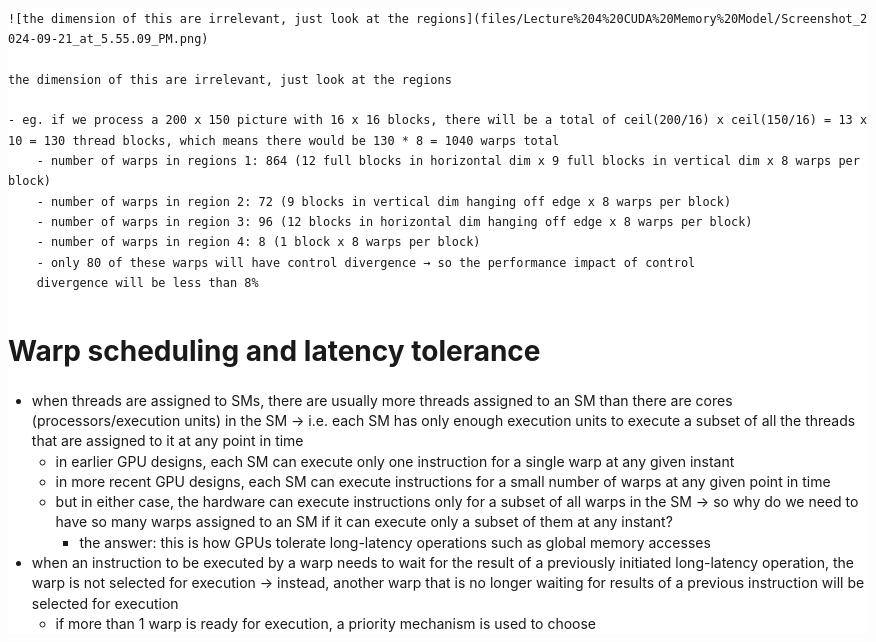    ![the dimension of this are irrelevant, just look at the regions](files/Lecture%204%20CUDA%20Memory%20Model/Screenshot_2024-09-21_at_5.55.09_PM.png)
    
    the dimension of this are irrelevant, just look at the regions
    
    - eg. if we process a 200 x 150 picture with 16 x 16 blocks, there will be a total of ceil(200/16) x ceil(150/16) = 13 x 10 = 130 thread blocks, which means there would be 130 * 8 = 1040 warps total
        - number of warps in regions 1: 864 (12 full blocks in horizontal dim x 9 full blocks in vertical dim x 8 warps per block)
        - number of warps in region 2: 72 (9 blocks in vertical dim hanging off edge x 8 warps per block)
        - number of warps in region 3: 96 (12 blocks in horizontal dim hanging off edge x 8 warps per block)
        - number of warps in region 4: 8 (1 block x 8 warps per block)
        - only 80 of these warps will have control divergence → so the performance impact of control
        divergence will be less than 8%

# Warp scheduling and latency tolerance

- when threads are assigned to SMs, there are usually more threads assigned to an SM than there are cores (processors/execution units) in the SM → i.e. each SM has only enough execution units to execute a subset of all the threads that are assigned to it at any point in time
    - in earlier GPU designs, each SM can execute only one instruction for a single warp at any given instant
    - in more recent GPU designs, each SM can execute instructions for a small number of warps at any given point in time
    - but in either case, the hardware can execute instructions only for a subset of all warps in the SM → so why do we need to have so many warps assigned to an SM if it can execute only a subset of them at any instant?
        - the answer: this is how GPUs tolerate long-latency operations such as global memory accesses
- when an instruction to be executed by a warp needs to wait for the result of a previously initiated long-latency operation, the warp is not selected for execution → instead, another warp that is no longer waiting for results of a previous instruction will be selected for execution
    - if more than 1 warp is ready for execution, a priority mechanism is used to choose